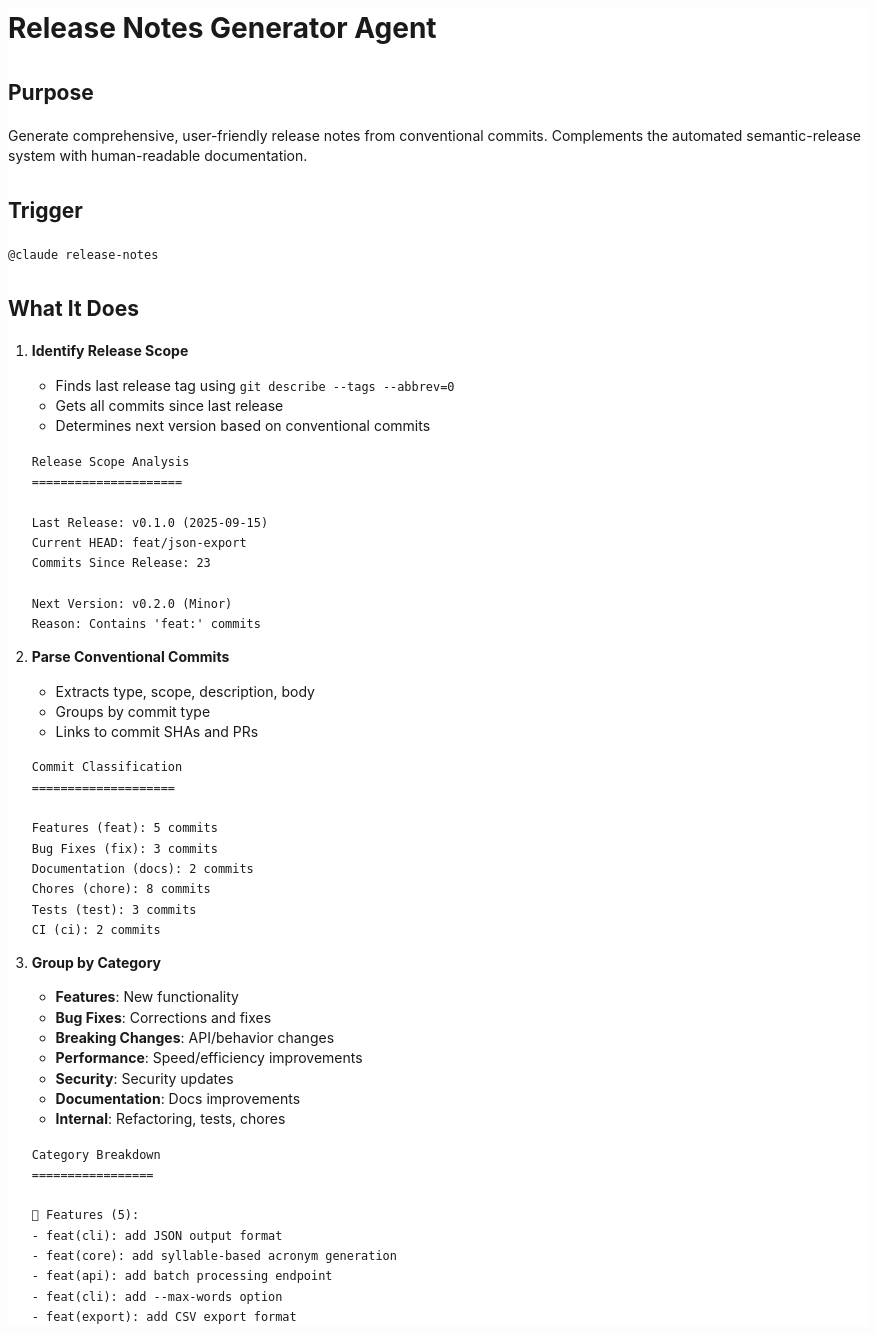 # Release Notes Generator Agent

## Purpose
Generate comprehensive, user-friendly release notes from conventional commits. Complements the automated semantic-release system with human-readable documentation.

## Trigger
`@claude release-notes`

## What It Does

1. **Identify Release Scope**
   - Finds last release tag using `git describe --tags --abbrev=0`
   - Gets all commits since last release
   - Determines next version based on conventional commits
   ```
   Release Scope Analysis
   =====================

   Last Release: v0.1.0 (2025-09-15)
   Current HEAD: feat/json-export
   Commits Since Release: 23

   Next Version: v0.2.0 (Minor)
   Reason: Contains 'feat:' commits
   ```

2. **Parse Conventional Commits**
   - Extracts type, scope, description, body
   - Groups by commit type
   - Links to commit SHAs and PRs
   ```
   Commit Classification
   ====================

   Features (feat): 5 commits
   Bug Fixes (fix): 3 commits
   Documentation (docs): 2 commits
   Chores (chore): 8 commits
   Tests (test): 3 commits
   CI (ci): 2 commits
   ```

3. **Group by Category**
   - **Features**: New functionality
   - **Bug Fixes**: Corrections and fixes
   - **Breaking Changes**: API/behavior changes
   - **Performance**: Speed/efficiency improvements
   - **Security**: Security updates
   - **Documentation**: Docs improvements
   - **Internal**: Refactoring, tests, chores
   ```
   Category Breakdown
   =================

   🎉 Features (5):
   - feat(cli): add JSON output format
   - feat(core): add syllable-based acronym generation
   - feat(api): add batch processing endpoint
   - feat(cli): add --max-words option
   - feat(export): add CSV export format

   ```